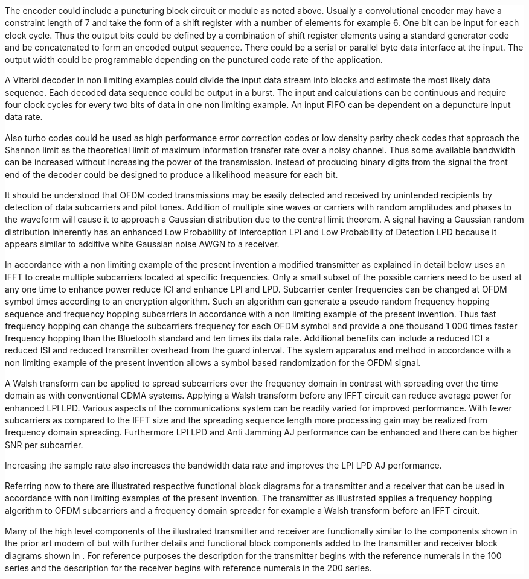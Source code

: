 The encoder could include a puncturing block circuit or module as noted above. Usually a convolutional encoder may have a constraint length of 7 and take the form of a shift register with a number of elements for example 6. One bit can be input for each clock cycle. Thus the output bits could be defined by a combination of shift register elements using a standard generator code and be concatenated to form an encoded output sequence. There could be a serial or parallel byte data interface at the input. The output width could be programmable depending on the punctured code rate of the application.

A Viterbi decoder in non limiting examples could divide the input data stream into blocks and estimate the most likely data sequence. Each decoded data sequence could be output in a burst. The input and calculations can be continuous and require four clock cycles for every two bits of data in one non limiting example. An input FIFO can be dependent on a depuncture input data rate.

Also turbo codes could be used as high performance error correction codes or low density parity check codes that approach the Shannon limit as the theoretical limit of maximum information transfer rate over a noisy channel. Thus some available bandwidth can be increased without increasing the power of the transmission. Instead of producing binary digits from the signal the front end of the decoder could be designed to produce a likelihood measure for each bit.

It should be understood that OFDM coded transmissions may be easily detected and received by unintended recipients by detection of data subcarriers and pilot tones. Addition of multiple sine waves or carriers with random amplitudes and phases to the waveform will cause it to approach a Gaussian distribution due to the central limit theorem. A signal having a Gaussian random distribution inherently has an enhanced Low Probability of Interception LPI and Low Probability of Detection LPD because it appears similar to additive white Gaussian noise AWGN to a receiver.

In accordance with a non limiting example of the present invention a modified transmitter as explained in detail below uses an IFFT to create multiple subcarriers located at specific frequencies. Only a small subset of the possible carriers need to be used at any one time to enhance power reduce ICI and enhance LPI and LPD. Subcarrier center frequencies can be changed at OFDM symbol times according to an encryption algorithm. Such an algorithm can generate a pseudo random frequency hopping sequence and frequency hopping subcarriers in accordance with a non limiting example of the present invention. Thus fast frequency hopping can change the subcarriers frequency for each OFDM symbol and provide a one thousand 1 000 times faster frequency hopping than the Bluetooth standard and ten times its data rate. Additional benefits can include a reduced ICI a reduced ISI and reduced transmitter overhead from the guard interval. The system apparatus and method in accordance with a non limiting example of the present invention allows a symbol based randomization for the OFDM signal.

A Walsh transform can be applied to spread subcarriers over the frequency domain in contrast with spreading over the time domain as with conventional CDMA systems. Applying a Walsh transform before any IFFT circuit can reduce average power for enhanced LPI LPD. Various aspects of the communications system can be readily varied for improved performance. With fewer subcarriers as compared to the IFFT size and the spreading sequence length more processing gain may be realized from frequency domain spreading. Furthermore LPI LPD and Anti Jamming AJ performance can be enhanced and there can be higher SNR per subcarrier.

Increasing the sample rate also increases the bandwidth data rate and improves the LPI LPD AJ performance.

Referring now to there are illustrated respective functional block diagrams for a transmitter and a receiver that can be used in accordance with non limiting examples of the present invention. The transmitter as illustrated applies a frequency hopping algorithm to OFDM subcarriers and a frequency domain spreader for example a Walsh transform before an IFFT circuit.

Many of the high level components of the illustrated transmitter and receiver are functionally similar to the components shown in the prior art modem of but with further details and functional block components added to the transmitter and receiver block diagrams shown in . For reference purposes the description for the transmitter begins with the reference numerals in the 100 series and the description for the receiver begins with reference numerals in the 200 series.
